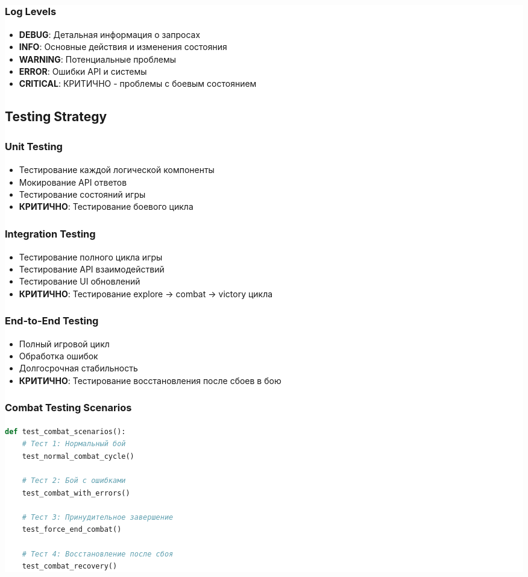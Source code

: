 ### Log Levels
- **DEBUG**: Детальная информация о запросах
- **INFO**: Основные действия и изменения состояния
- **WARNING**: Потенциальные проблемы
- **ERROR**: Ошибки API и системы
- **CRITICAL**: КРИТИЧНО - проблемы с боевым состоянием

## Testing Strategy

### Unit Testing
- Тестирование каждой логической компоненты
- Мокирование API ответов
- Тестирование состояний игры
- **КРИТИЧНО**: Тестирование боевого цикла

### Integration Testing
- Тестирование полного цикла игры
- Тестирование API взаимодействий
- Тестирование UI обновлений
- **КРИТИЧНО**: Тестирование explore → combat → victory цикла

### End-to-End Testing
- Полный игровой цикл
- Обработка ошибок
- Долгосрочная стабильность
- **КРИТИЧНО**: Тестирование восстановления после сбоев в бою

### Combat Testing Scenarios
```python
def test_combat_scenarios():
    # Тест 1: Нормальный бой
    test_normal_combat_cycle()
    
    # Тест 2: Бой с ошибками
    test_combat_with_errors()
    
    # Тест 3: Принудительное завершение
    test_force_end_combat()
    
    # Тест 4: Восстановление после сбоя
    test_combat_recovery()
``` 